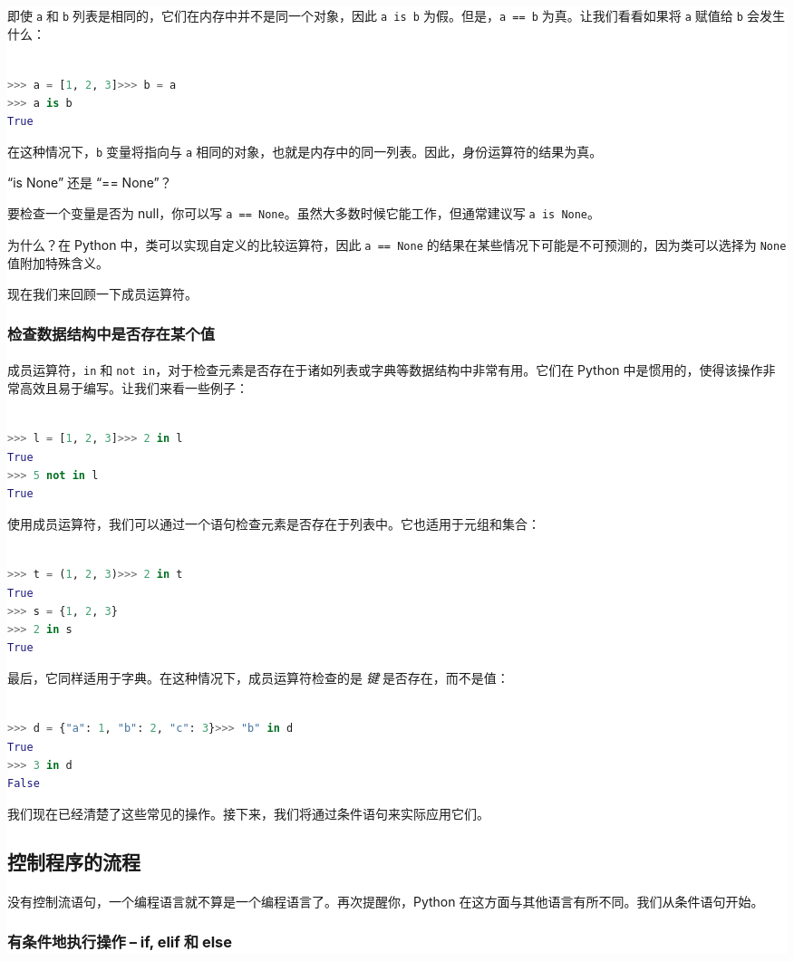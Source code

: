 即使 `a` 和 `b` 列表是相同的，它们在内存中并不是同一个对象，因此 `a is b` 为假。但是，`a == b` 为真。让我们看看如果将 `a` 赋值给 `b` 会发生什么：

```py

>>> a = [1, 2, 3]>>> b = a
>>> a is b
True
```

在这种情况下，`b` 变量将指向与 `a` 相同的对象，也就是内存中的同一列表。因此，身份运算符的结果为真。

“is None” 还是 “== None”？

要检查一个变量是否为 null，你可以写 `a == None`。虽然大多数时候它能工作，但通常建议写 `a is None`。

为什么？在 Python 中，类可以实现自定义的比较运算符，因此 `a == None` 的结果在某些情况下可能是不可预测的，因为类可以选择为 `None` 值附加特殊含义。

现在我们来回顾一下成员运算符。

### 检查数据结构中是否存在某个值

成员运算符，`in` 和 `not in`，对于检查元素是否存在于诸如列表或字典等数据结构中非常有用。它们在 Python 中是惯用的，使得该操作非常高效且易于编写。让我们来看一些例子：

```py

>>> l = [1, 2, 3]>>> 2 in l
True
>>> 5 not in l
True
```

使用成员运算符，我们可以通过一个语句检查元素是否存在于列表中。它也适用于元组和集合：

```py

>>> t = (1, 2, 3)>>> 2 in t
True
>>> s = {1, 2, 3}
>>> 2 in s
True
```

最后，它同样适用于字典。在这种情况下，成员运算符检查的是 *键* 是否存在，而不是值：

```py

>>> d = {"a": 1, "b": 2, "c": 3}>>> "b" in d
True
>>> 3 in d
False
```

我们现在已经清楚了这些常见的操作。接下来，我们将通过条件语句来实际应用它们。

## 控制程序的流程

没有控制流语句，一个编程语言就不算是一个编程语言了。再次提醒你，Python 在这方面与其他语言有所不同。我们从条件语句开始。

### 有条件地执行操作 – if, elif 和 else
